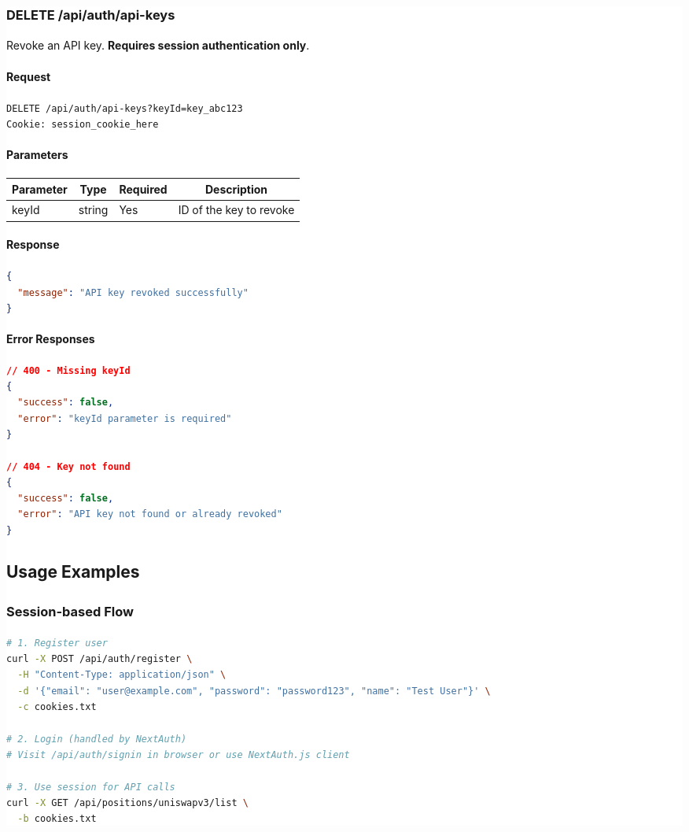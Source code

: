 ### DELETE /api/auth/api-keys

Revoke an API key. **Requires session authentication only**.

#### Request
```http
DELETE /api/auth/api-keys?keyId=key_abc123
Cookie: session_cookie_here
```

#### Parameters
| Parameter | Type | Required | Description |
|-----------|------|----------|-------------|
| keyId | string | Yes | ID of the key to revoke |

#### Response
```json
{
  "message": "API key revoked successfully"
}
```

#### Error Responses
```json
// 400 - Missing keyId
{
  "success": false,
  "error": "keyId parameter is required"
}

// 404 - Key not found
{
  "success": false,
  "error": "API key not found or already revoked"
}
```

## Usage Examples

### Session-based Flow
```bash
# 1. Register user
curl -X POST /api/auth/register \
  -H "Content-Type: application/json" \
  -d '{"email": "user@example.com", "password": "password123", "name": "Test User"}' \
  -c cookies.txt

# 2. Login (handled by NextAuth)
# Visit /api/auth/signin in browser or use NextAuth.js client

# 3. Use session for API calls
curl -X GET /api/positions/uniswapv3/list \
  -b cookies.txt
```
